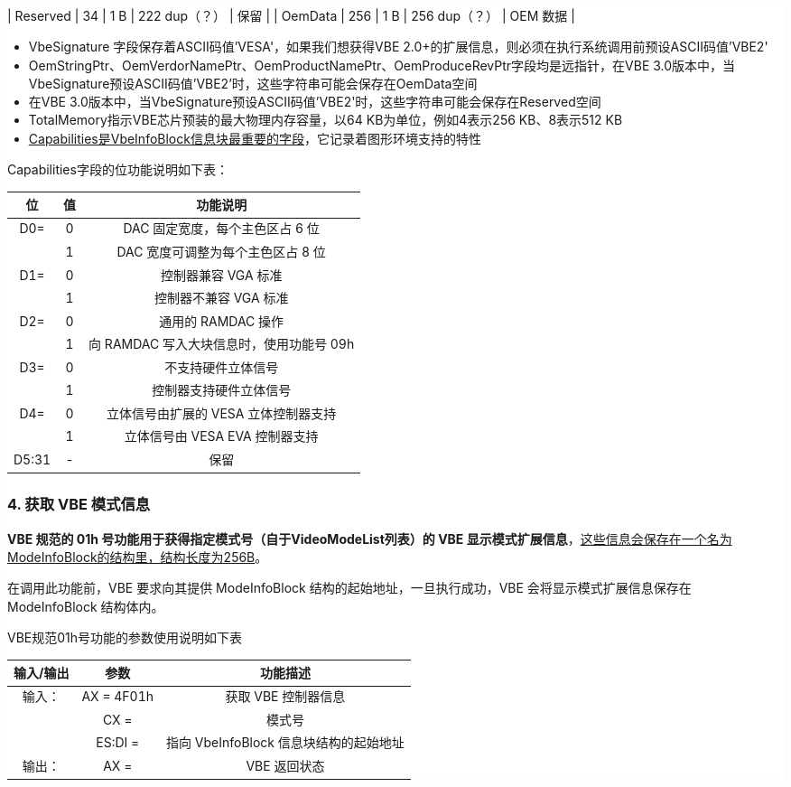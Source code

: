 |     Reserved      |  34  |   1 B    |  222 dup（？）   |              保留              |
|      OemData      | 256  |   1 B    |  256 dup（？）   |            OEM 数据            |

- VbeSignature 字段保存着ASCII码值’VESA'，如果我们想获得VBE 2.0+的扩展信息，则必须在执行系统调用前预设ASCII码值’VBE2'
- OemStringPtr、OemVerdorNamePtr、OemProductNamePtr、OemProduceRevPtr字段均是远指针，在VBE 3.0版本中，当VbeSignature预设ASCII码值’VBE2’时，这些字符串可能会保存在OemData空间
- 在VBE 3.0版本中，当VbeSignature预设ASCII码值’VBE2'时，这些字符串可能会保存在Reserved空间
- TotalMemory指示VBE芯片预装的最大物理内存容量，以64 KB为单位，例如4表示256 KB、8表示512 KB
- <u>Capabilities是VbeInfoBlock信息块最重要的字段</u>，它记录着图形环境支持的特性



Capabilities字段的位功能说明如下表：

|  位   |  值  |                 功能说明                 |
| :---: | :--: | :--------------------------------------: |
|  D0=  |  0   |     DAC 固定宽度，每个主色区占 6 位      |
|       |  1   |    DAC 宽度可调整为每个主色区占 8 位     |
|  D1=  |  0   |           控制器兼容 VGA 标准            |
|       |  1   |          控制器不兼容 VGA 标准           |
|  D2=  |  0   |            通用的 RAMDAC 操作            |
|       |  1   | 向 RAMDAC 写入大块信息时，使用功能号 09h |
|  D3=  |  0   |            不支持硬件立体信号            |
|       |  1   |          控制器支持硬件立体信号          |
|  D4=  |  0   |   立体信号由扩展的 VESA 立体控制器支持   |
|       |  1   |      立体信号由 VESA EVA 控制器支持      |
| D5:31 |  -   |                   保留                   |





### 4. 获取 VBE 模式信息

**VBE 规范的 01h 号功能用于获得指定模式号（自于VideoModeList列表）的 VBE 显示模式扩展信息**，<u>这些信息会保存在一个名为ModeInfoBlock的结构里，结构长度为256B</u>。

在调用此功能前，VBE 要求向其提供 ModeInfoBlock 结构的起始地址，一旦执行成功，VBE 会将显示模式扩展信息保存在 ModeInfoBlock 结构体内。

VBE规范01h号功能的参数使用说明如下表

| 输入/输出 |    参数    |                功能描述                |
| :-------: | :--------: | :------------------------------------: |
|  输入：   | AX = 4F01h |          获取 VBE 控制器信息           |
|           |    CX =    |                 模式号                 |
|           |  ES:DI =   | 指向 VbeInfoBlock 信息块结构的起始地址 |
|  输出：   |    AX =    |              VBE 返回状态              |
